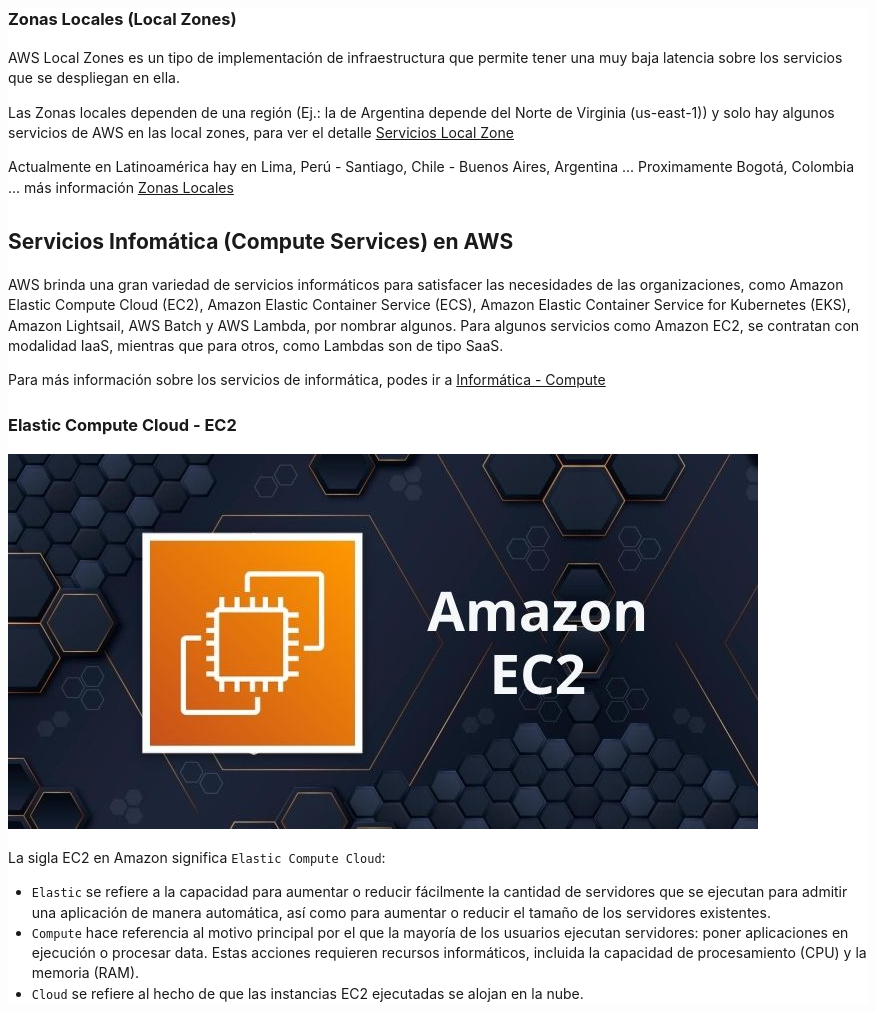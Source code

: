 ### Zonas Locales (Local Zones)

AWS Local Zones es un tipo de implementación de infraestructura que permite tener una muy baja latencia sobre los servicios que se despliegan en ella.

Las Zonas locales dependen de una región (Ej.: la de Argentina depende del Norte de Virginia (us-east-1)) y solo hay algunos servicios de AWS en las local zones, para ver el detalle [Servicios Local Zone](https://aws.amazon.com/es/about-aws/global-infrastructure/localzones/features/?nc=sn&loc=2)

Actualmente en Latinoamérica hay en Lima, Perú - Santiago, Chile - Buenos Aires, Argentina ... Proximamente Bogotá, Colombia ... más información [Zonas Locales](https://aws.amazon.com/es/about-aws/global-infrastructure/localzones/locations/?nc=sn&loc=3&refid=fc81dabe-57e1-4c46-8d33-cfd3acf1ef08)

## Servicios Infomática (Compute Services) en AWS

AWS brinda una gran variedad de servicios informáticos para satisfacer las necesidades de las organizaciones, como Amazon Elastic Compute Cloud (EC2), Amazon Elastic Container Service (ECS), Amazon Elastic Container Service for Kubernetes (EKS), Amazon Lightsail, AWS Batch y AWS Lambda, por nombrar algunos. Para algunos servicios como Amazon EC2, se contratan con modalidad IaaS, mientras que para otros, como Lambdas son de tipo SaaS.

Para más información sobre los servicios de informática, podes ir a 
 [Informática - Compute](https://aws.amazon.com/es/products/compute/)

### Elastic Compute Cloud - EC2

![EC2](./img/amazon-ec2.jpg)

La sigla EC2 en Amazon significa `Elastic Compute Cloud`:
* `Elastic` se refiere a la capacidad para aumentar o reducir fácilmente la cantidad de servidores que se ejecutan para admitir una aplicación de manera automática, así como para aumentar o reducir el tamaño de los servidores existentes.
* `Compute` hace referencia al motivo principal por el que la mayoría de los usuarios ejecutan servidores: poner aplicaciones en ejecución o procesar data. Estas acciones requieren recursos informáticos, incluida la capacidad de procesamiento (CPU) y la memoria (RAM). 
* `Cloud` se refiere al hecho de que las instancias EC2 ejecutadas se alojan en la nube. 
